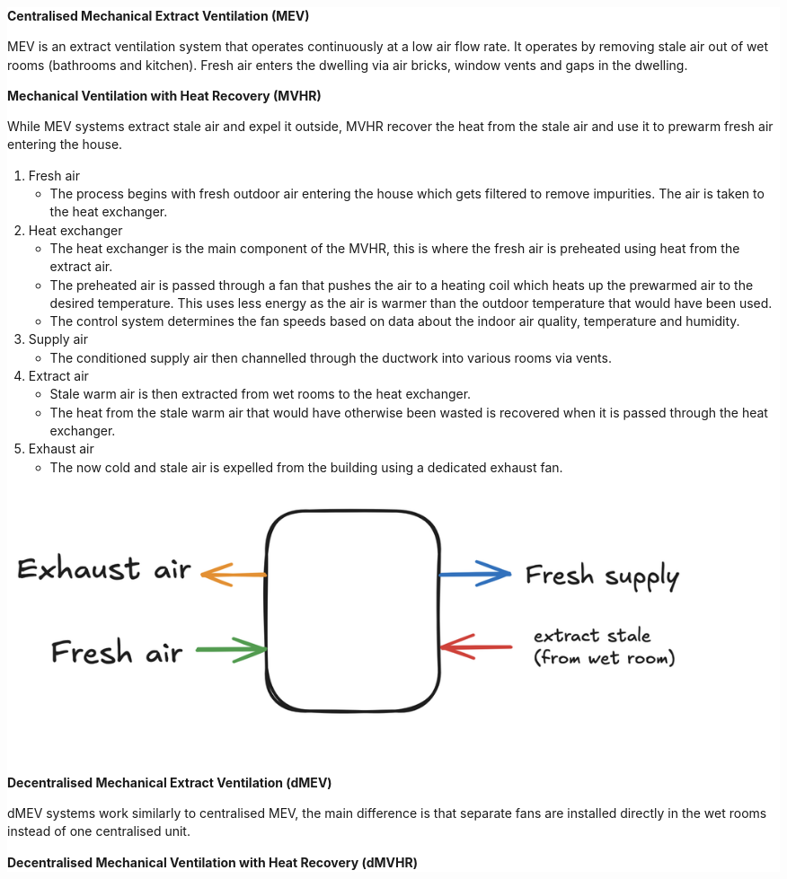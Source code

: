 **Centralised Mechanical Extract Ventilation (MEV)**

MEV is an extract ventilation system that operates continuously at a low air flow rate. It operates by removing stale air out of wet rooms (bathrooms and kitchen). Fresh air enters the dwelling via air bricks, window vents and gaps in the dwelling.

**Mechanical Ventilation with Heat Recovery (MVHR)**

While MEV systems extract stale air and expel it outside, MVHR recover the heat from the stale air and use it to prewarm fresh air entering the house.

1. Fresh air
    - The process begins with fresh outdoor air entering the house which gets filtered to remove impurities. The air is taken to the heat exchanger.
2. Heat exchanger
    - The heat exchanger is the main component of the MVHR, this is where the fresh air is preheated using heat from the extract air.
    - The preheated air is passed through a fan that pushes the air to a heating coil which heats up the prewarmed air to the desired temperature. This uses less energy as the air is warmer than the outdoor temperature that would have been used.
    - The control system determines the fan speeds based on data about the indoor air quality, temperature and humidity.
3. Supply air
    - The conditioned supply air then channelled through the ductwork into various rooms via vents.
4. Extract air
    - Stale warm air is then extracted from wet rooms to the heat exchanger.
    - The heat from the stale warm air that would have otherwise been wasted is recovered when it is passed through the heat exchanger.
5. Exhaust air
    - The now cold and stale air is expelled from the building using a dedicated exhaust fan.

<img src="/assets/MVHR.png" alt="Alt text" style="max-width: 100%; height: auto;" />


**Decentralised Mechanical Extract Ventilation (dMEV)**

dMEV systems work similarly to centralised MEV, the main difference is that separate fans are installed directly in the wet rooms instead of one centralised unit.

**Decentralised Mechanical Ventilation with Heat Recovery (dMVHR)**
